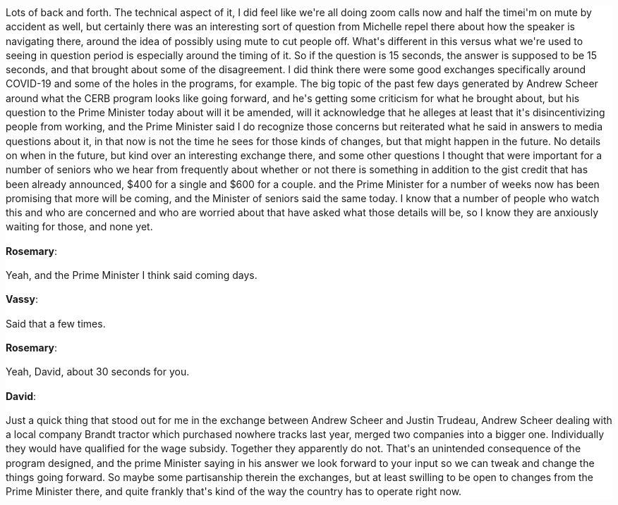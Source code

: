 Lots of back and forth.
The technical aspect of it, I did feel like we're all doing zoom calls now and half the timei'm on mute by accident as well, but certainly there was an interesting sort of question from Michelle repel there about how the speaker is navigating there, around the idea of possibly using mute to cut people off.
What's different in this versus what we're used to seeing in question period is especially around the timing of it. So if the question is 15 seconds, the answer is supposed to be 15 seconds, and that brought about some of the disagreement.
I did think there were some good exchanges specifically around COVID-19 and some of the holes in the programs, for example.
The big topic of the past few days generated by Andrew Scheer around what the CERB program looks like going forward, and he's getting some criticism for what he brought about, but his question to the Prime Minister today about will it be amended, will it acknowledge that he alleges at least that it's disincentivizing people from working, and the Prime Minister said I do recognize those concerns but reiterated what he said in answers to media questions about it, in that now is not the time he sees for those kinds of changes, but that might happen in the future.
No details on when in the future, but kind over an interesting exchange there, and some other questions I thought that were important for a number of seniors who we hear from frequently about whether or not there is something in addition to the gist credit that has been already announced, $400 for a single and $600 for a couple.
and the Prime Minister for a number of weeks now has been promising that more will be coming, and the Minister of seniors said the same today.
I know that a number of people who watch this and who are concerned and who are worried about that have asked what those details will be, so I know they are anxiously waiting for those, and none yet.



**Rosemary**:

Yeah, and the Prime Minister I think said coming days.



**Vassy**:

Said that a few times.



**Rosemary**:

Yeah, David, about 30 seconds for you.



**David**:

Just a quick thing that stood out for me in the exchange between Andrew Scheer and Justin Trudeau, Andrew Scheer dealing with a local company Brandt tractor which purchased nowhere tracks last year, merged two companies into a bigger one.
Individually they would have qualified for the wage subsidy.
Together they apparently do not.
That's an unintended consequence of the program designed, and the prime Minister saying in his answer we look forward to your input so we can tweak and change the things going forward.
So maybe some partisanship therein the exchanges, but at least swilling to be open to changes from the Prime Minister there, and quite frankly that's kind of the way the country has to operate right now.

